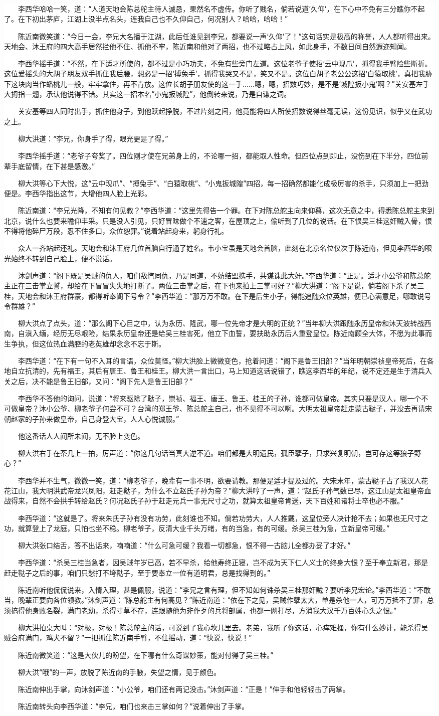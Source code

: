 　　李西华哈哈一笑，道：“人道天地会陈总舵主待人诚恳，果然名不虚传。你听了贱名，倘若说道‘久仰’，在下心中不免有三分瞧你不起了。在下初出茅庐，江湖上没半点名头，连我自己也不久仰自己，何况别人？哈哈，哈哈！”

　　陈近南微笑道：“今日一会，李兄大名播于江湖，此后任谁见到李兄，都要说一声‘久仰’了！”这句话实是极高的称誉，人人都听得出来。天地会、沐王府的四大高手居然拦他不住、抓他不牢，陈近南和他对了两招，也不过略占上风，如此身手，不数日间自然遐迩知闻。

　　李西华摇手道：“不然，在下适才所使的，都不过是小巧功夫，不免有些旁门左道。这位老爷子使招‘云中现爪’，抓得我手臂险些断折。这位爱摇头的大胡子朋友双手抓住我后腰，想必是一招‘搏兔手’，抓得我哭又不是，笑又不是。这位白胡子老公公这招‘白猿取桃’，真把我胁下这块肉当作蟠桃儿一般，牢牢拿住，再不肯放。这位长胡子朋友使的这一手……嗯，嗯，招数巧妙，是不是‘城隍扳小鬼’啊？”关安基左手大拇指一翘，承认他说得不错。其实这一招本名“小鬼扳城隍”，他倒转来说，乃是自谦之词。

　　关安基等四人同时出手，抓住他身子，到他跃起挣脱，不过片刻之间，他竟能将四人所使招数说得丝毫无误，这份见识，似乎又在武功之上。

　　柳大洪道：“李兄，你身手了得，眼光更是了得。”

　　李西华摇手道：“老爷子夸奖了。四位刚才使在兄弟身上的，不论哪一招，都能取人性命。但四位点到即止，没伤到在下半分，四位前辈手底留情，在下甚是感激。”

　　柳大洪等心下大悦，这“云中现爪”、“搏兔手”、“白猿取桃”、“小鬼扳城隍”四招，每一招确然都能化成极厉害的杀手，只须加上一把劲便是。李西华指出这节，大增他四人脸上光彩。

　　陈近南道：“李兄光降，不知有何见教？”李西华道：“这里先得告一个罪。在下对陈总舵主向来仰慕，这次无意之中，得悉陈总舵主来到北京，说什么也要来瞻仰丰采。只是没人引见，只好冒昧做个不速之客，在屋顶之上，偷听到了几位的说话。在下恨吴三桂这奸贼入骨，恨不得将他碎尸万段，忍不住多口，众位恕罪。”说着站起身来，躬身行礼。

　　众人一齐站起还礼。天地会和沐王府几位首脑自行通了姓名。韦小宝虽是天地会首脑，此刻在北京名位仅次于陈近南，但见李西华的眼光始终不转到自己脸上，便不说话。

　　沐剑声道：“阁下既是吴贼的仇人，咱们敌忾同仇，乃是同道，不妨结盟携手，共谋诛此大奸。”李西华道：“正是。适才小公爷和陈总舵主正在三击掌立誓，却给在下冒冒失失地打断了。两位三击掌之后，在下也来拍上三掌可好？”柳大洪道：“阁下是说，倘若阁下杀了吴三桂，天地会和沐王府群豪，都得听奉阁下号令？”李西华道：“那万万不敢。在下是后生小子，得能追随众位英雄，便已心满意足，哪敢说号令群雄？”

　　柳大洪点了点头，道：“那么阁下心目之中，认为永历、隆武，哪一位先帝才是大明的正统？”当年柳大洪跟随永历皇帝和沐天波转战西南，自滇入缅，经历无尽艰险，结果永历皇帝还是给吴三桂害死，他立下血誓，要扶助永历后人重登皇位。陈近南顾全大体，不愿为此事而生争执，但这位热血满腔的老英雄却念念不忘于斯。

　　李西华道：“在下有一句不入耳的言语，众位莫怪。”柳大洪脸上微微变色，抢着问道：“阁下是鲁王旧部？”当年明朝崇祯皇帝死后，在各地自立抗清的，先有福王，其后有唐王、鲁王和桂王。柳大洪一言出口，马上知道这话说错了，瞧这李西华的年纪，说不定还是生于清兵入关之后，决不能是鲁王旧部，又问：“阁下先人是鲁王旧部？”

　　李西华不答他的询问，说道：“将来驱除了鞑子，崇祯、福王、唐王、鲁王、桂王的子孙，谁都可做皇帝。其实只要是汉人，哪一个不可做皇帝？沐小公爷、柳老爷子何尝不可？台湾的郑王爷、陈总舵主自己，也不见得不可以啊。大明太祖皇帝赶走蒙古鞑子，并没去再请宋朝赵家的子孙来做皇帝，自己身登大宝，人人心悦诚服。”

　　他这番话人人闻所未闻，无不脸上变色。

　　柳大洪右手在茶几上一拍，厉声道：“你这几句话当真大逆不道。咱们都是大明遗民，孤臣孽子，只求兴复明朝，岂可存这等狼子野心？”

　　李西华并不生气，微微一笑，道：“柳老爷子，晚辈有一事不明，欲要请教。那便是适才提及过的。大宋末年，蒙古鞑子占了我汉人花花江山，我大明洪武帝龙兴凤阳，赶走鞑子，为什么不立赵氏子孙为帝？”柳大洪哼了一声，道：“赵氏子孙气数已尽，这江山是太祖皇帝血战得来，自然不会拱手转给赵氏？何况赵氏子孙于赶走元兵一事无尺寸之功，就算太祖皇帝肯送，天下百姓和诸将士卒也必不服。”

　　李西华道：“这就是了。将来朱氏子孙有没有功劳，此刻谁也不知。倘若功劳大，人人推戴，这皇位旁人决计抢不去；如果也无尺寸之功，就算登上了龙庭，只怕也坐不稳。柳老爷子，反清大业千头万绪，有的当急，有的可缓。杀吴三桂为急，立新皇帝可缓。”

　　柳大洪张口结舌，答不出话来，喃喃道：“什么可急可缓？我看一切都急，恨不得一古脑儿全都办妥了才好。”

　　李西华道：“杀吴三桂当急者，因吴贼年岁已高，若不早杀，给他寿终正寝，岂不成为天下仁人义士的终身大恨？至于奉立新君，那是赶走鞑子之后的事，咱们只愁打不垮鞑子，至于要奉立一位有道明君，总是找得到的。”

　　陈近南听他侃侃说来，入情入理，甚是佩服，说道：“李兄之言有理，但不知如何诛杀吴三桂那奸贼？要听李兄宏论。”李西华道：“不敢当，晚辈正要向各位领教。”沐剑声道：“陈总舵主有何高见？”陈近南道：“依在下之见，吴贼作孽太大，单是杀他一人，可万万抵不了罪，总须搞得他身败名裂，满门老幼，杀得寸草不存，连跟随他为非作歹的兵将部属，也都一网打尽，方消我大汉千万百姓心头之恨。”

　　柳大洪拍桌大叫：“对极，对极！陈总舵主的话，可说到了我心坎儿里去。老弟，我听了你这话，心痒难搔，你有什么妙计，能杀得吴贼合府满门，鸡犬不留？”一把抓住陈近南手臂，不住摇动，道：“快说，快说！”

　　陈近南微笑道：“这是大伙儿的盼望，在下哪有什么奇谋妙策，能对付得了吴三桂。”

　　柳大洪“哦”的一声，放脱了陈近南的手腋，失望之情，见于颜色。

　　陈近南伸出手掌，向沐剑声道：“小公爷，咱们还有两记没击。”沐剑声道：“正是！”伸手和他轻轻击了两掌。

　　陈近南转头向李西华道：“李兄，咱们也来击三掌如何？”说着伸出了手掌。
